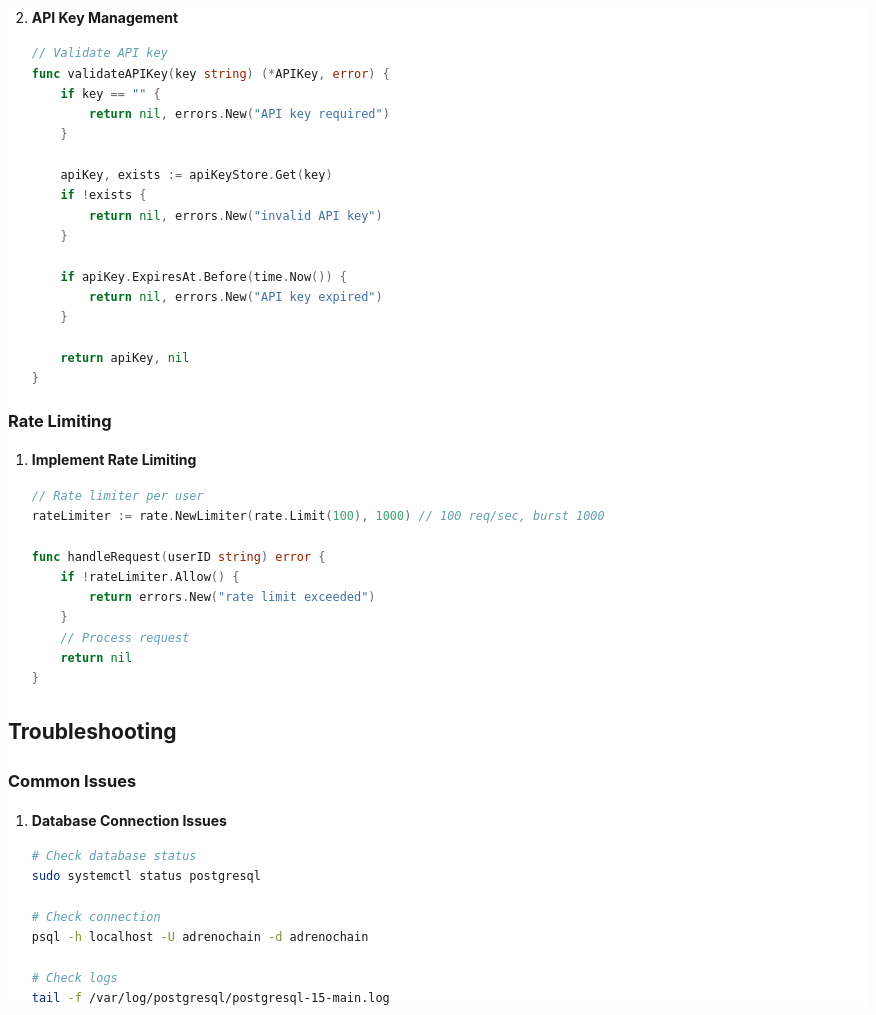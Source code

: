 2. **API Key Management**
   ```go
   // Validate API key
   func validateAPIKey(key string) (*APIKey, error) {
       if key == "" {
           return nil, errors.New("API key required")
       }
       
       apiKey, exists := apiKeyStore.Get(key)
       if !exists {
           return nil, errors.New("invalid API key")
       }
       
       if apiKey.ExpiresAt.Before(time.Now()) {
           return nil, errors.New("API key expired")
       }
       
       return apiKey, nil
   }
   ```

### Rate Limiting

1. **Implement Rate Limiting**
   ```go
   // Rate limiter per user
   rateLimiter := rate.NewLimiter(rate.Limit(100), 1000) // 100 req/sec, burst 1000
   
   func handleRequest(userID string) error {
       if !rateLimiter.Allow() {
           return errors.New("rate limit exceeded")
       }
       // Process request
       return nil
   }
   ```

## Troubleshooting

### Common Issues

1. **Database Connection Issues**
   ```bash
   # Check database status
   sudo systemctl status postgresql
   
   # Check connection
   psql -h localhost -U adrenochain -d adrenochain
   
   # Check logs
   tail -f /var/log/postgresql/postgresql-15-main.log
   ```
